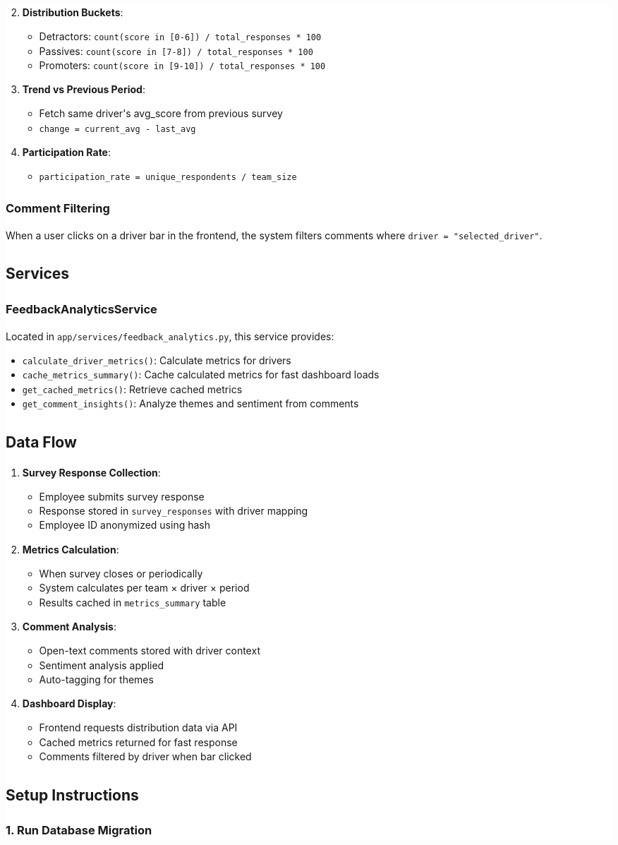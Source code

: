 2. **Distribution Buckets**:
   - Detractors: `count(score in [0-6]) / total_responses * 100`
   - Passives: `count(score in [7-8]) / total_responses * 100`
   - Promoters: `count(score in [9-10]) / total_responses * 100`

3. **Trend vs Previous Period**:
   - Fetch same driver's avg_score from previous survey
   - `change = current_avg - last_avg`

4. **Participation Rate**:
   - `participation_rate = unique_respondents / team_size`

### Comment Filtering

When a user clicks on a driver bar in the frontend, the system filters comments where `driver = "selected_driver"`.

## Services

### FeedbackAnalyticsService

Located in `app/services/feedback_analytics.py`, this service provides:

- `calculate_driver_metrics()`: Calculate metrics for drivers
- `cache_metrics_summary()`: Cache calculated metrics for fast dashboard loads
- `get_cached_metrics()`: Retrieve cached metrics
- `get_comment_insights()`: Analyze themes and sentiment from comments

## Data Flow

1. **Survey Response Collection**:
   - Employee submits survey response
   - Response stored in `survey_responses` with driver mapping
   - Employee ID anonymized using hash

2. **Metrics Calculation**:
   - When survey closes or periodically
   - System calculates per team × driver × period
   - Results cached in `metrics_summary` table

3. **Comment Analysis**:
   - Open-text comments stored with driver context
   - Sentiment analysis applied
   - Auto-tagging for themes

4. **Dashboard Display**:
   - Frontend requests distribution data via API
   - Cached metrics returned for fast response
   - Comments filtered by driver when bar clicked

## Setup Instructions

### 1. Run Database Migration

